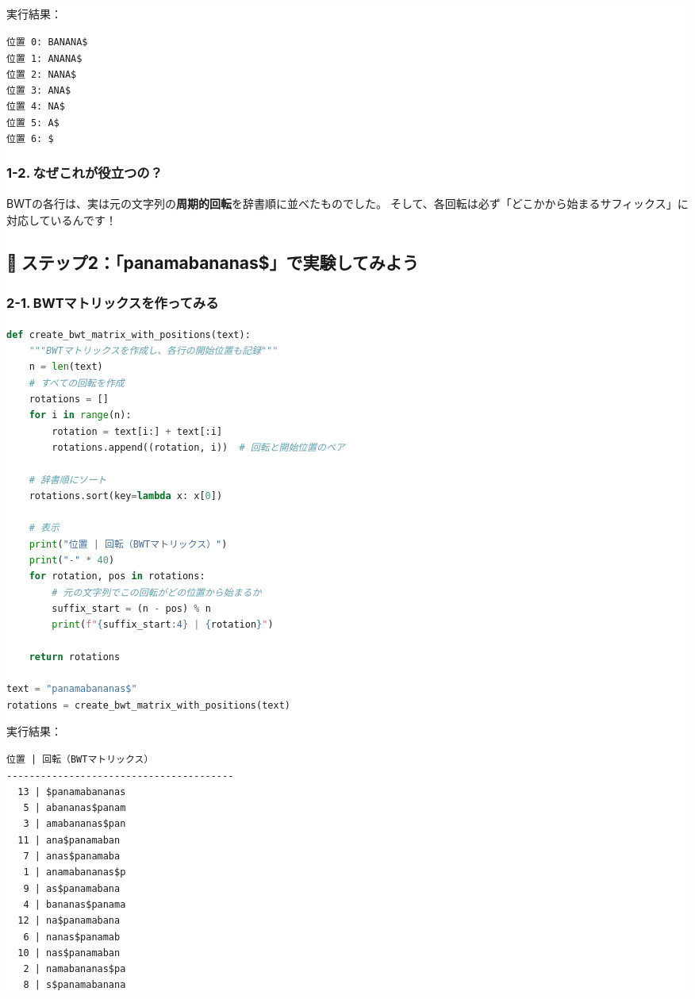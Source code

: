 実行結果：

```
位置 0: BANANA$
位置 1: ANANA$
位置 2: NANA$
位置 3: ANA$
位置 4: NA$
位置 5: A$
位置 6: $
```

### 1-2. なぜこれが役立つの？

BWTの各行は、実は元の文字列の**周期的回転**を辞書順に並べたものでした。
そして、各回転は必ず「どこかから始まるサフィックス」に対応しているんです！

## 📖 ステップ2：「panamabananas$」で実験してみよう

### 2-1. BWTマトリックスを作ってみる

```python
def create_bwt_matrix_with_positions(text):
    """BWTマトリックスを作成し、各行の開始位置も記録"""
    n = len(text)
    # すべての回転を作成
    rotations = []
    for i in range(n):
        rotation = text[i:] + text[:i]
        rotations.append((rotation, i))  # 回転と開始位置のペア

    # 辞書順にソート
    rotations.sort(key=lambda x: x[0])

    # 表示
    print("位置 | 回転（BWTマトリックス）")
    print("-" * 40)
    for rotation, pos in rotations:
        # 元の文字列でこの回転がどの位置から始まるか
        suffix_start = (n - pos) % n
        print(f"{suffix_start:4} | {rotation}")

    return rotations

text = "panamabananas$"
rotations = create_bwt_matrix_with_positions(text)
```

実行結果：

```
位置 | 回転（BWTマトリックス）
----------------------------------------
  13 | $panamabananas
   5 | abananas$panam
   3 | amabananas$pan
  11 | ana$panamaban
   7 | anas$panamaba
   1 | anamabananas$p
   9 | as$panamabana
   4 | bananas$panama
  12 | na$panamabana
   6 | nanas$panamab
  10 | nas$panamaban
   2 | namabananas$pa
   8 | s$panamabanana
```